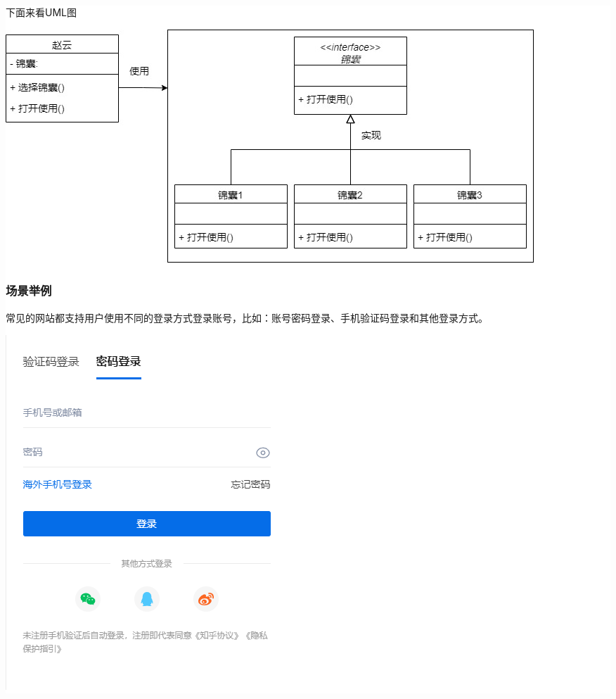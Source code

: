 下面来看UML图

![策略模式-锦囊妙计](策略模式-锦囊妙计.jpg)



### 场景举例

常见的网站都支持用户使用不同的登录方式登录账号，比如：账号密码登录、手机验证码登录和其他登录方式。

![登录方式](登录方式.png)

